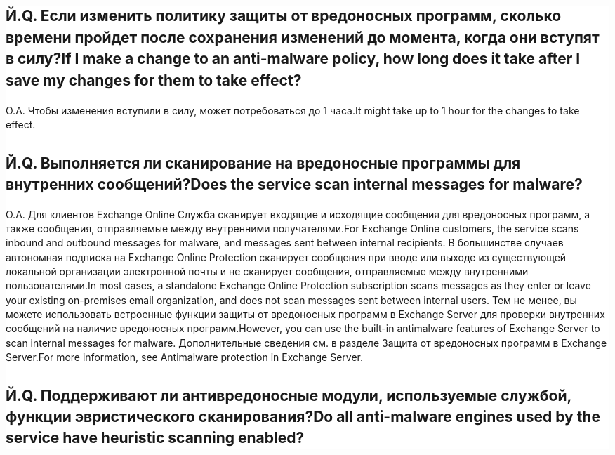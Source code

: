 ## <a name="q-if-i-make-a-change-to-an-anti-malware-policy-how-long-does-it-take-after-i-save-my-changes-for-them-to-take-effect"></a><span data-ttu-id="b5f9e-127">Й.</span><span class="sxs-lookup"><span data-stu-id="b5f9e-127">Q.</span></span> <span data-ttu-id="b5f9e-128">Если изменить политику защиты от вредоносных программ, сколько времени пройдет после сохранения изменений до момента, когда они вступят в силу?</span><span class="sxs-lookup"><span data-stu-id="b5f9e-128">If I make a change to an anti-malware policy, how long does it take after I save my changes for them to take effect?</span></span>

<span data-ttu-id="b5f9e-129">О.</span><span class="sxs-lookup"><span data-stu-id="b5f9e-129">A.</span></span> <span data-ttu-id="b5f9e-130">Чтобы изменения вступили в силу, может потребоваться до 1 часа.</span><span class="sxs-lookup"><span data-stu-id="b5f9e-130">It might take up to 1 hour for the changes to take effect.</span></span>

## <a name="q-does-the-service-scan-internal-messages-for-malware"></a><span data-ttu-id="b5f9e-131">Й.</span><span class="sxs-lookup"><span data-stu-id="b5f9e-131">Q.</span></span> <span data-ttu-id="b5f9e-132">Выполняется ли сканирование на вредоносные программы для внутренних сообщений?</span><span class="sxs-lookup"><span data-stu-id="b5f9e-132">Does the service scan internal messages for malware?</span></span>

<span data-ttu-id="b5f9e-133">О.</span><span class="sxs-lookup"><span data-stu-id="b5f9e-133">A.</span></span> <span data-ttu-id="b5f9e-134">Для клиентов Exchange Online Служба сканирует входящие и исходящие сообщения для вредоносных программ, а также сообщения, отправляемые между внутренними получателями.</span><span class="sxs-lookup"><span data-stu-id="b5f9e-134">For Exchange Online customers, the service scans inbound and outbound messages for malware, and messages sent between internal recipients.</span></span> <span data-ttu-id="b5f9e-135">В большинстве случаев автономная подписка на Exchange Online Protection сканирует сообщения при вводе или выходе из существующей локальной организации электронной почты и не сканирует сообщения, отправляемые между внутренними пользователями.</span><span class="sxs-lookup"><span data-stu-id="b5f9e-135">In most cases, a standalone Exchange Online Protection subscription scans messages as they enter or leave your existing on-premises email organization, and does not scan messages sent between internal users.</span></span> <span data-ttu-id="b5f9e-136">Тем не менее, вы можете использовать встроенные функции защиты от вредоносных программ в Exchange Server для проверки внутренних сообщений на наличие вредоносных программ.</span><span class="sxs-lookup"><span data-stu-id="b5f9e-136">However, you can use the built-in antimalware features of Exchange Server to scan internal messages for malware.</span></span> <span data-ttu-id="b5f9e-137">Дополнительные сведения см. [в разделе Защита от вредоносных программ в Exchange Server](https://docs.microsoft.com/Exchange/antispam-and-antimalware/antimalware-protection/antimalware-protection).</span><span class="sxs-lookup"><span data-stu-id="b5f9e-137">For more information, see [Antimalware protection in Exchange Server](https://docs.microsoft.com/Exchange/antispam-and-antimalware/antimalware-protection/antimalware-protection).</span></span>

## <a name="q-do-all-anti-malware-engines-used-by-the-service-have-heuristic-scanning-enabled"></a><span data-ttu-id="b5f9e-138">Й.</span><span class="sxs-lookup"><span data-stu-id="b5f9e-138">Q.</span></span> <span data-ttu-id="b5f9e-139">Поддерживают ли антивредоносные модули, используемые службой, функции эвристического сканирования?</span><span class="sxs-lookup"><span data-stu-id="b5f9e-139">Do all anti-malware engines used by the service have heuristic scanning enabled?</span></span>
